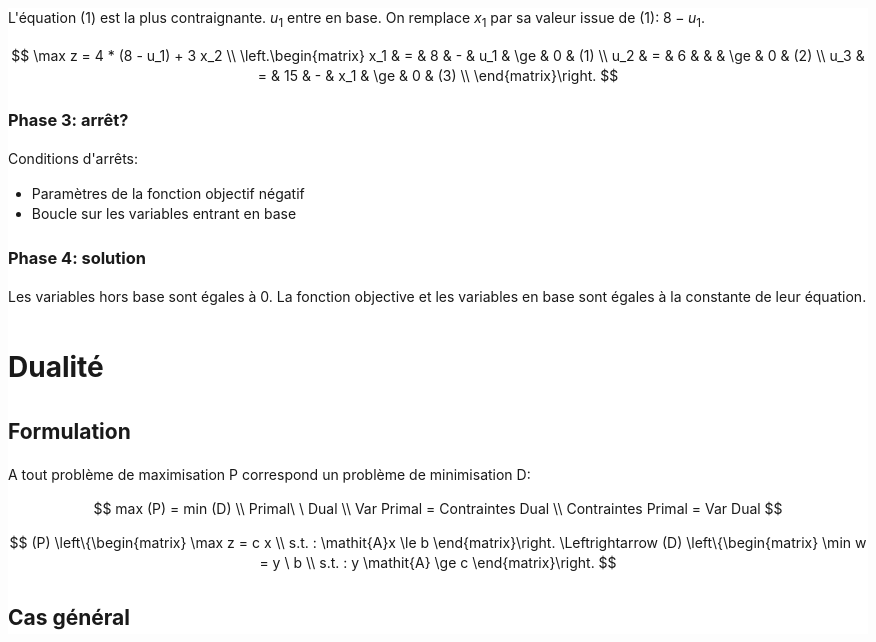 L'équation (1) est la plus contraignante. $u_1$ entre en base.
On remplace $x_1$ par sa valeur issue de (1): $8 - u_1$.

$$
\max z = 4 * (8 - u_1) + 3 x_2 \\
\left.\begin{matrix}
x_1 & = &  8 & - & u_1 & \ge & 0 & (1) \\
u_2 & = &  6 &   &     & \ge & 0 & (2) \\
u_3 & = & 15 & - & x_1 & \ge & 0 & (3) \\
\end{matrix}\right.
$$

### Phase 3: arrêt?

Conditions d'arrêts:

 * Paramètres de la fonction objectif négatif
 * Boucle sur les variables entrant en base

### Phase 4: solution

Les variables hors base sont égales à 0. 
La fonction objective et les variables en base sont égales à la constante de leur équation.

# Dualité

## Formulation

A tout problème de maximisation P correspond un problème de minimisation D:

$$
max (P) = min (D) \\
Primal\ \ Dual \\
Var Primal = Contraintes Dual \\
Contraintes Primal = Var Dual
$$


$$
(P) \left\{\begin{matrix}
\max z = c x \\
s.t. : \mathit{A}x \le b
\end{matrix}\right.
\Leftrightarrow 
(D) \left\{\begin{matrix}
\min w = y \  b \\
s.t. : y \mathit{A} \ge c
\end{matrix}\right.
$$

## Cas général
